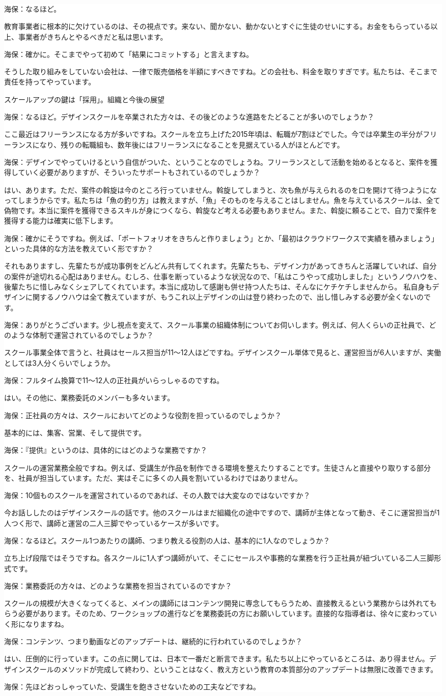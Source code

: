 海保：なるほど。

教育事業者に根本的に欠けているのは、その視点です。来ない、聞かない、動かないとすぐに生徒のせいにする。お金をもらっている以上、事業者がきちんとやるべきだと私は思います。

海保：確かに。そこまでやって初めて「結果にコミットする」と言えますね。

そうした取り組みをしていない会社は、一律で販売価格を半額にすべきですね。どの会社も、料金を取りすぎです。私たちは、そこまで責任を持ってやっています。

スケールアップの鍵は「採用」。組織と今後の展望

海保：なるほど。デザインスクールを卒業された方々は、その後どのような進路をたどることが多いのでしょうか？

ここ最近はフリーランスになる方が多いですね。スクールを立ち上げた2015年頃は、転職が7割ほどでした。今では卒業生の半分がフリーランスになり、残りの転職組も、数年後にはフリーランスになることを見据えている人がほとんどです。

海保：デザインでやっていけるという自信がついた、ということなのでしょうね。フリーランスとして活動を始めるとなると、案件を獲得していく必要がありますが、そういったサポートもされているのでしょうか？

はい、あります。ただ、案件の斡旋は今のところ行っていません。斡旋してしまうと、次も魚が与えられるのを口を開けて待つようになってしまうからです。私たちは「魚の釣り方」は教えますが、「魚」そのものを与えることはしません。魚を与えているスクールは、全て偽物です。本当に案件を獲得できるスキルが身につくなら、斡旋など考える必要もありません。また、斡旋に頼ることで、自力で案件を獲得する能力は確実に低下します。

海保：確かにそうですね。例えば、「ポートフォリオをきちんと作りましょう」とか、「最初はクラウドワークスで実績を積みましょう」といった具体的な方法を教えていく形ですか？

それもありますし、先輩たちが成功事例をどんどん共有してくれます。先輩たちも、デザイン力があってきちんと活躍していれば、自分の案件が途切れる心配はありません。むしろ、仕事を断っているような状況なので、「私はこうやって成功しました」というノウハウを、後輩たちに惜しみなくシェアしてくれています。本当に成功して感謝も併せ持つ人たちは、そんなにケチケチしませんから。
私自身もデザインに関するノウハウは全て教えていますが、もうこれ以上デザインの山は登り終わったので、出し惜しみする必要が全くないのです。

海保：ありがとうございます。少し視点を変えて、スクール事業の組織体制についてお伺いします。例えば、何人くらいの正社員で、どのような体制で運営されているのでしょうか？

スクール事業全体で言うと、社員はセールス担当が11〜12人ほどですね。デザインスクール単体で見ると、運営担当が6人いますが、実働としては3人分くらいでしょうか。

海保：フルタイム換算で11〜12人の正社員がいらっしゃるのですね。

はい。その他に、業務委託のメンバーも多々います。

海保：正社員の方々は、スクールにおいてどのような役割を担っているのでしょうか？

基本的には、集客、営業、そして提供です。

海保：『提供』というのは、具体的にはどのような業務ですか？

スクールの運営業務全般ですね。例えば、受講生が作品を制作できる環境を整えたりすることです。生徒さんと直接やり取りする部分を、社員が担当しています。ただ、実はそこに多くの人員を割いているわけではありません。

海保：10個ものスクールを運営されているのであれば、その人数では大変なのではないですか？

今お話ししたのはデザインスクールの話です。他のスクールはまだ組織化の途中ですので、講師が主体となって動き、そこに運営担当が1人つく形で、講師と運営の二人三脚でやっているケースが多いです。

海保：なるほど。スクール1つあたりの講師、つまり教える役割の人は、基本的に1人なのでしょうか？

立ち上げ段階ではそうですね。各スクールに1人ずつ講師がいて、そこにセールスや事務的な業務を行う正社員が紐づいている二人三脚形式です。

海保：業務委託の方々は、どのような業務を担当されているのですか？

スクールの規模が大きくなってくると、メインの講師にはコンテンツ開発に専念してもらうため、直接教えるという業務からは外れてもらう必要があります。そのため、ワークショップの進行などを業務委託の方にお願いしています。直接的な指導者は、徐々に変わっていく形になりますね。

海保：コンテンツ、つまり動画などのアップデートは、継続的に行われているのでしょうか？

はい、圧倒的に行っています。この点に関しては、日本で一番だと断言できます。私たち以上にやっているところは、あり得ません。デザインスクールのメソッドが完成して終わり、ということはなく、教え方という教育の本質部分のアップデートは無限に改善できます。

海保：先ほどおっしゃっていた、受講生を飽きさせないための工夫などですね。
